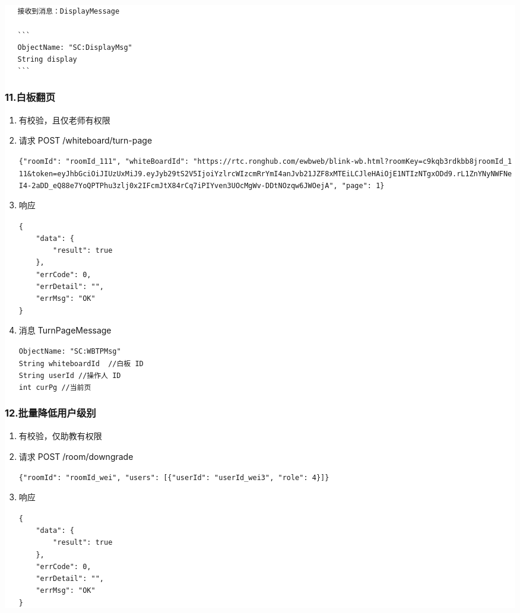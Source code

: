        

       接收到消息：DisplayMessage

       ```
       ObjectName: "SC:DisplayMsg"
       String display
       ```

       

### 11.白板翻页

1. 有校验，且仅老师有权限

2. 请求 POST /whiteboard/turn-page

   ```
   {"roomId": "roomId_111", "whiteBoardId": "https://rtc.ronghub.com/ewbweb/blink-wb.html?roomKey=c9kqb3rdkbb8jroomId_111&token=eyJhbGciOiJIUzUxMiJ9.eyJyb29tS2V5IjoiYzlrcWIzcmRrYmI4anJvb21JZF8xMTEiLCJleHAiOjE1NTIzNTgxODd9.rL1ZnYNyNWFNeI4-2aDD_eQ88e7YoQPTPhu3zlj0x2IFcmJtX84rCq7iPIYven3UOcMgWv-DDtNOzqw6JWOejA", "page": 1}
   ```

3. 响应

   ```
   {
       "data": {
           "result": true
       },
       "errCode": 0,
       "errDetail": "",
       "errMsg": "OK"
   }
   ```

4. 消息 TurnPageMessage

   ```
   ObjectName: "SC:WBTPMsg"
   String whiteboardId  //白板 ID
   String userId //操作人 ID
   int curPg //当前页
   ```

### 12.批量降低用户级别

1. 有校验，仅助教有权限

2. 请求 POST  /room/downgrade

   ```
   {"roomId": "roomId_wei", "users": [{"userId": "userId_wei3", "role": 4}]}
   ```

3. 响应

   ```
   {
       "data": {
           "result": true
       },
       "errCode": 0,
       "errDetail": "",
       "errMsg": "OK"
   }
   ```
